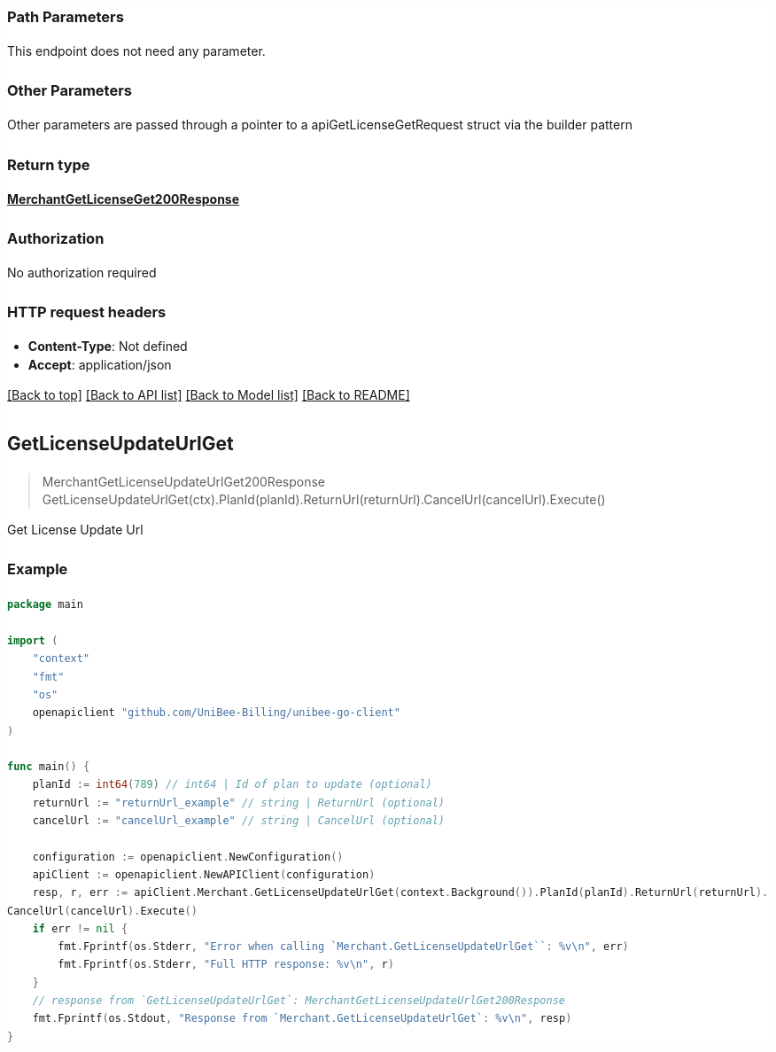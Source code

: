 ```go
```

### Path Parameters

This endpoint does not need any parameter.

### Other Parameters

Other parameters are passed through a pointer to a apiGetLicenseGetRequest struct via the builder pattern


### Return type

[**MerchantGetLicenseGet200Response**](MerchantGetLicenseGet200Response.md)

### Authorization

No authorization required

### HTTP request headers

- **Content-Type**: Not defined
- **Accept**: application/json

[[Back to top]](#) [[Back to API list]](../README.md#documentation-for-api-endpoints)
[[Back to Model list]](../README.md#documentation-for-models)
[[Back to README]](../README.md)


## GetLicenseUpdateUrlGet

> MerchantGetLicenseUpdateUrlGet200Response GetLicenseUpdateUrlGet(ctx).PlanId(planId).ReturnUrl(returnUrl).CancelUrl(cancelUrl).Execute()

Get License Update Url

### Example

```go
package main

import (
	"context"
	"fmt"
	"os"
	openapiclient "github.com/UniBee-Billing/unibee-go-client"
)

func main() {
	planId := int64(789) // int64 | Id of plan to update (optional)
	returnUrl := "returnUrl_example" // string | ReturnUrl (optional)
	cancelUrl := "cancelUrl_example" // string | CancelUrl (optional)

	configuration := openapiclient.NewConfiguration()
	apiClient := openapiclient.NewAPIClient(configuration)
	resp, r, err := apiClient.Merchant.GetLicenseUpdateUrlGet(context.Background()).PlanId(planId).ReturnUrl(returnUrl).CancelUrl(cancelUrl).Execute()
	if err != nil {
		fmt.Fprintf(os.Stderr, "Error when calling `Merchant.GetLicenseUpdateUrlGet``: %v\n", err)
		fmt.Fprintf(os.Stderr, "Full HTTP response: %v\n", r)
	}
	// response from `GetLicenseUpdateUrlGet`: MerchantGetLicenseUpdateUrlGet200Response
	fmt.Fprintf(os.Stdout, "Response from `Merchant.GetLicenseUpdateUrlGet`: %v\n", resp)
}
```
